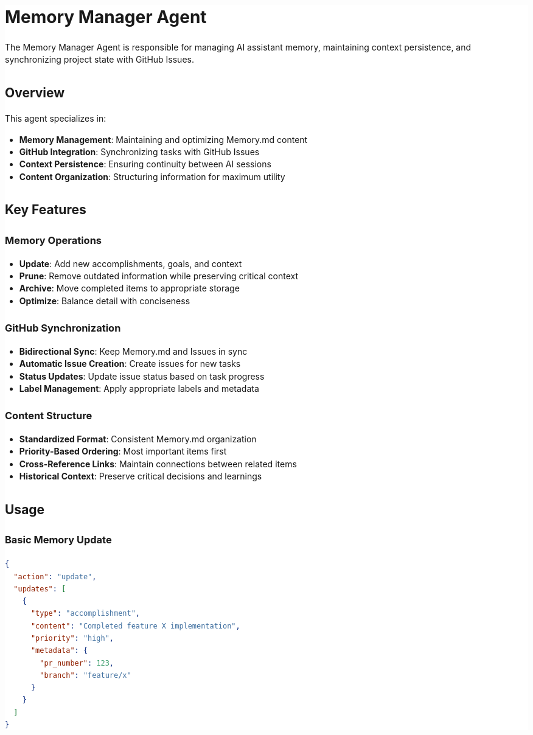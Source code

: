 # Memory Manager Agent

The Memory Manager Agent is responsible for managing AI assistant memory, maintaining context persistence, and synchronizing project state with GitHub Issues.

## Overview

This agent specializes in:
- **Memory Management**: Maintaining and optimizing Memory.md content
- **GitHub Integration**: Synchronizing tasks with GitHub Issues
- **Context Persistence**: Ensuring continuity between AI sessions  
- **Content Organization**: Structuring information for maximum utility

## Key Features

### Memory Operations
- **Update**: Add new accomplishments, goals, and context
- **Prune**: Remove outdated information while preserving critical context
- **Archive**: Move completed items to appropriate storage
- **Optimize**: Balance detail with conciseness

### GitHub Synchronization
- **Bidirectional Sync**: Keep Memory.md and Issues in sync
- **Automatic Issue Creation**: Create issues for new tasks
- **Status Updates**: Update issue status based on task progress
- **Label Management**: Apply appropriate labels and metadata

### Content Structure
- **Standardized Format**: Consistent Memory.md organization
- **Priority-Based Ordering**: Most important items first
- **Cross-Reference Links**: Maintain connections between related items
- **Historical Context**: Preserve critical decisions and learnings

## Usage

### Basic Memory Update
```json
{
  "action": "update",
  "updates": [
    {
      "type": "accomplishment",
      "content": "Completed feature X implementation",
      "priority": "high",
      "metadata": {
        "pr_number": 123,
        "branch": "feature/x"
      }
    }
  ]
}
```
